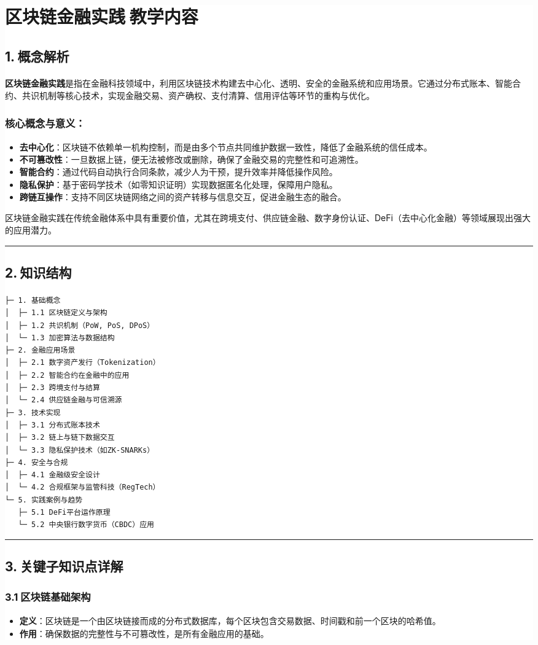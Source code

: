 # 区块链金融实践 教学内容

## 1. 概念解析

**区块链金融实践**是指在金融科技领域中，利用区块链技术构建去中心化、透明、安全的金融系统和应用场景。它通过分布式账本、智能合约、共识机制等核心技术，实现金融交易、资产确权、支付清算、信用评估等环节的重构与优化。

### 核心概念与意义：
- **去中心化**：区块链不依赖单一机构控制，而是由多个节点共同维护数据一致性，降低了金融系统的信任成本。
- **不可篡改性**：一旦数据上链，便无法被修改或删除，确保了金融交易的完整性和可追溯性。
- **智能合约**：通过代码自动执行合同条款，减少人为干预，提升效率并降低操作风险。
- **隐私保护**：基于密码学技术（如零知识证明）实现数据匿名化处理，保障用户隐私。
- **跨链互操作**：支持不同区块链网络之间的资产转移与信息交互，促进金融生态的融合。

区块链金融实践在传统金融体系中具有重要价值，尤其在跨境支付、供应链金融、数字身份认证、DeFi（去中心化金融）等领域展现出强大的应用潜力。

---

## 2. 知识结构

```
├─ 1. 基础概念
│  ├─ 1.1 区块链定义与架构
│  ├─ 1.2 共识机制（PoW, PoS, DPoS）
│  └─ 1.3 加密算法与数据结构
├─ 2. 金融应用场景
│  ├─ 2.1 数字资产发行（Tokenization）
│  ├─ 2.2 智能合约在金融中的应用
│  ├─ 2.3 跨境支付与结算
│  └─ 2.4 供应链金融与可信溯源
├─ 3. 技术实现
│  ├─ 3.1 分布式账本技术
│  ├─ 3.2 链上与链下数据交互
│  └─ 3.3 隐私保护技术（如ZK-SNARKs）
├─ 4. 安全与合规
│  ├─ 4.1 金融级安全设计
│  └─ 4.2 合规框架与监管科技（RegTech）
└─ 5. 实践案例与趋势
   ├─ 5.1 DeFi平台运作原理
   └─ 5.2 中央银行数字货币（CBDC）应用
```

---

## 3. 关键子知识点详解

### 3.1 区块链基础架构
- **定义**：区块链是一个由区块链接而成的分布式数据库，每个区块包含交易数据、时间戳和前一个区块的哈希值。
- **作用**：确保数据的完整性与不可篡改性，是所有金融应用的基础。
